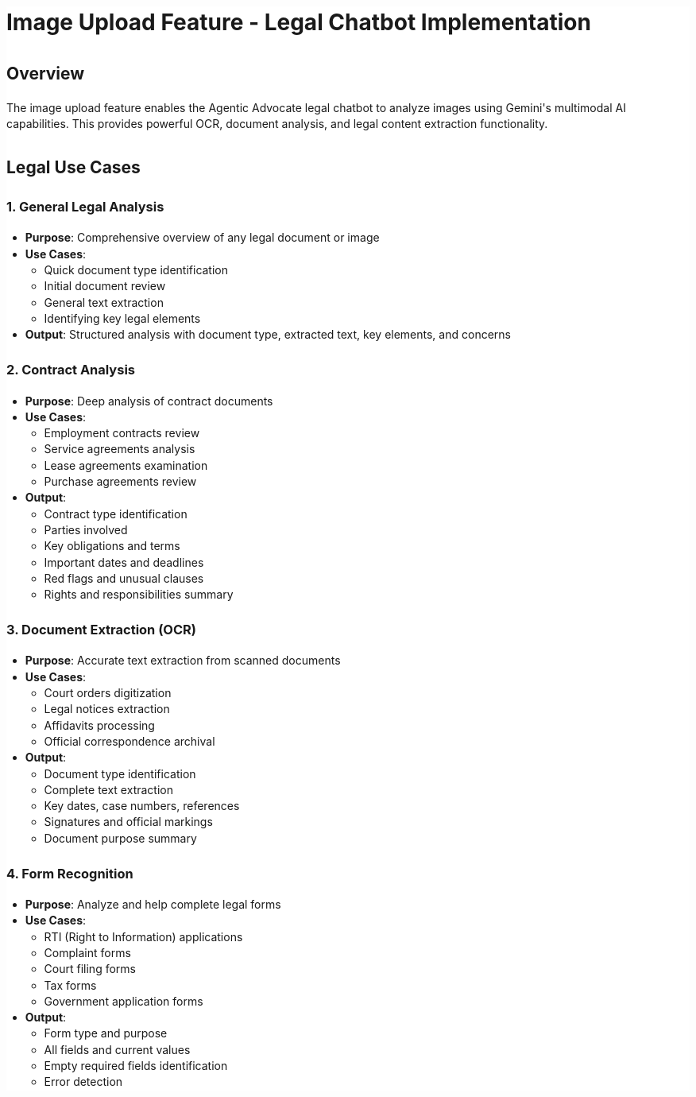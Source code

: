  # Image Upload Feature - Legal Chatbot Implementation

## Overview
The image upload feature enables the Agentic Advocate legal chatbot to analyze images using Gemini's multimodal AI capabilities. This provides powerful OCR, document analysis, and legal content extraction functionality.

## Legal Use Cases

### 1. **General Legal Analysis**
- **Purpose**: Comprehensive overview of any legal document or image
- **Use Cases**:
  - Quick document type identification
  - Initial document review
  - General text extraction
  - Identifying key legal elements
- **Output**: Structured analysis with document type, extracted text, key elements, and concerns

### 2. **Contract Analysis**
- **Purpose**: Deep analysis of contract documents
- **Use Cases**:
  - Employment contracts review
  - Service agreements analysis
  - Lease agreements examination
  - Purchase agreements review
- **Output**: 
  - Contract type identification
  - Parties involved
  - Key obligations and terms
  - Important dates and deadlines
  - Red flags and unusual clauses
  - Rights and responsibilities summary

### 3. **Document Extraction (OCR)**
- **Purpose**: Accurate text extraction from scanned documents
- **Use Cases**:
  - Court orders digitization
  - Legal notices extraction
  - Affidavits processing
  - Official correspondence archival
- **Output**:
  - Document type identification
  - Complete text extraction
  - Key dates, case numbers, references
  - Signatures and official markings
  - Document purpose summary

### 4. **Form Recognition**
- **Purpose**: Analyze and help complete legal forms
- **Use Cases**:
  - RTI (Right to Information) applications
  - Complaint forms
  - Court filing forms
  - Tax forms
  - Government application forms
- **Output**:
  - Form type and purpose
  - All fields and current values
  - Empty required fields identification
  - Error detection
